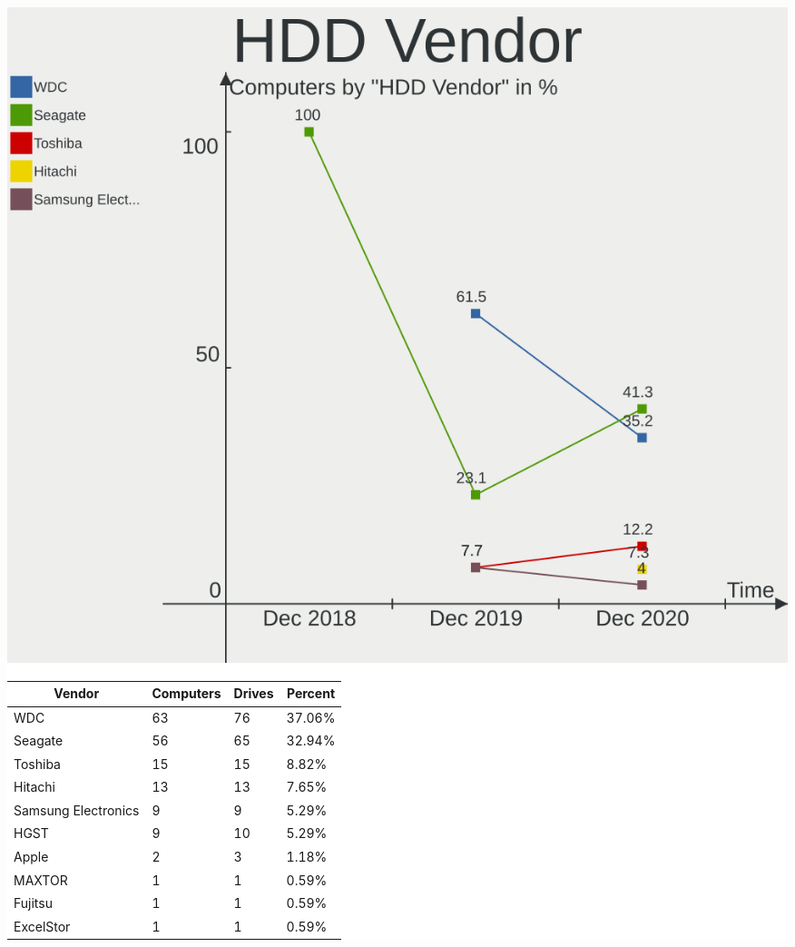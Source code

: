 ![HDD Vendor](./images/line_chart/drive_hdd_vendor.svg)

| Vendor              | Computers | Drives | Percent |
|---------------------|-----------|--------|---------|
| WDC                 | 63        | 76     | 37.06%  |
| Seagate             | 56        | 65     | 32.94%  |
| Toshiba             | 15        | 15     | 8.82%   |
| Hitachi             | 13        | 13     | 7.65%   |
| Samsung Electronics | 9         | 9      | 5.29%   |
| HGST                | 9         | 10     | 5.29%   |
| Apple               | 2         | 3      | 1.18%   |
| MAXTOR              | 1         | 1      | 0.59%   |
| Fujitsu             | 1         | 1      | 0.59%   |
| ExcelStor           | 1         | 1      | 0.59%   |
